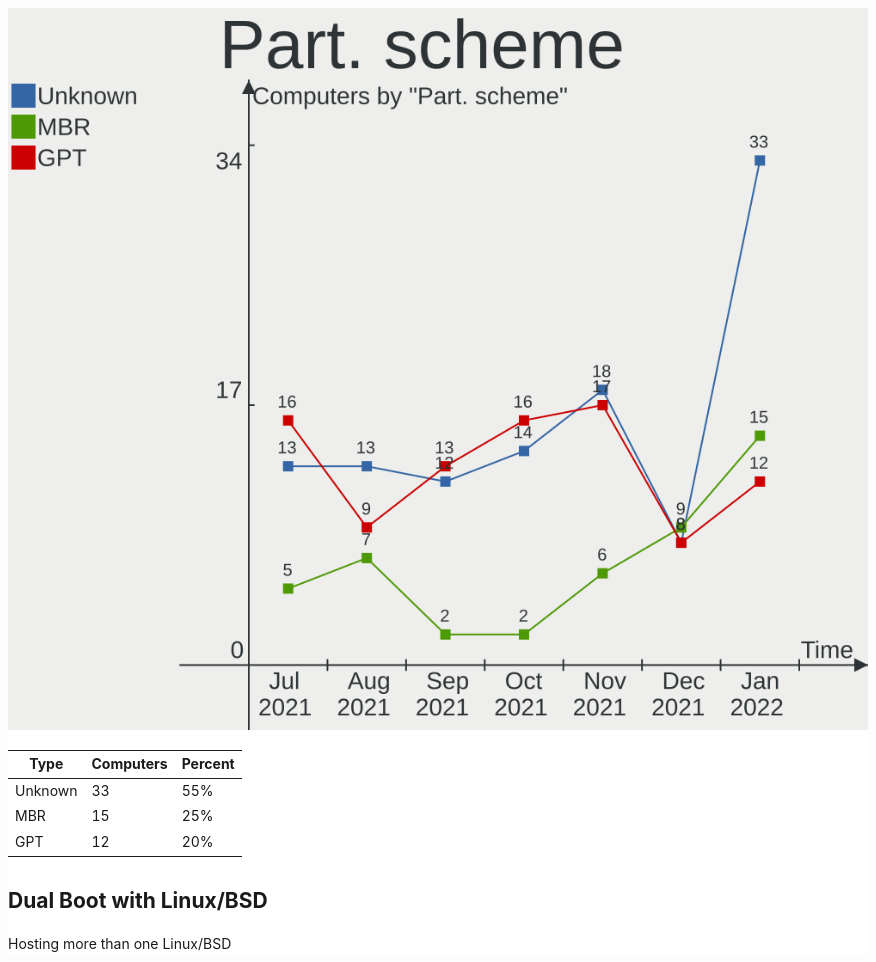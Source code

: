 ![Part. scheme](./All/images/line_chart/os_part_scheme.svg)

| Type    | Computers | Percent |
|---------|-----------|---------|
| Unknown | 33        | 55%     |
| MBR     | 15        | 25%     |
| GPT     | 12        | 20%     |

Dual Boot with Linux/BSD
------------------------

Hosting more than one Linux/BSD

